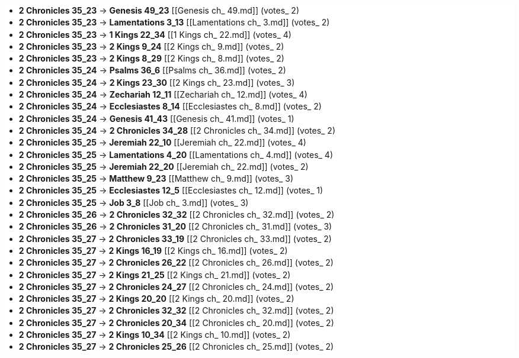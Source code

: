- **2 Chronicles 35_23** → **Genesis 49_23** [[Genesis ch_ 49.md]] (votes_ 2)
- **2 Chronicles 35_23** → **Lamentations 3_13** [[Lamentations ch_ 3.md]] (votes_ 2)
- **2 Chronicles 35_23** → **1 Kings 22_34** [[1 Kings ch_ 22.md]] (votes_ 4)
- **2 Chronicles 35_23** → **2 Kings 9_24** [[2 Kings ch_ 9.md]] (votes_ 2)
- **2 Chronicles 35_23** → **2 Kings 8_29** [[2 Kings ch_ 8.md]] (votes_ 2)
- **2 Chronicles 35_24** → **Psalms 36_6** [[Psalms ch_ 36.md]] (votes_ 2)
- **2 Chronicles 35_24** → **2 Kings 23_30** [[2 Kings ch_ 23.md]] (votes_ 3)
- **2 Chronicles 35_24** → **Zechariah 12_11** [[Zechariah ch_ 12.md]] (votes_ 4)
- **2 Chronicles 35_24** → **Ecclesiastes 8_14** [[Ecclesiastes ch_ 8.md]] (votes_ 2)
- **2 Chronicles 35_24** → **Genesis 41_43** [[Genesis ch_ 41.md]] (votes_ 1)
- **2 Chronicles 35_24** → **2 Chronicles 34_28** [[2 Chronicles ch_ 34.md]] (votes_ 2)
- **2 Chronicles 35_25** → **Jeremiah 22_10** [[Jeremiah ch_ 22.md]] (votes_ 4)
- **2 Chronicles 35_25** → **Lamentations 4_20** [[Lamentations ch_ 4.md]] (votes_ 4)
- **2 Chronicles 35_25** → **Jeremiah 22_20** [[Jeremiah ch_ 22.md]] (votes_ 2)
- **2 Chronicles 35_25** → **Matthew 9_23** [[Matthew ch_ 9.md]] (votes_ 3)
- **2 Chronicles 35_25** → **Ecclesiastes 12_5** [[Ecclesiastes ch_ 12.md]] (votes_ 1)
- **2 Chronicles 35_25** → **Job 3_8** [[Job ch_ 3.md]] (votes_ 3)
- **2 Chronicles 35_26** → **2 Chronicles 32_32** [[2 Chronicles ch_ 32.md]] (votes_ 2)
- **2 Chronicles 35_26** → **2 Chronicles 31_20** [[2 Chronicles ch_ 31.md]] (votes_ 3)
- **2 Chronicles 35_27** → **2 Chronicles 33_19** [[2 Chronicles ch_ 33.md]] (votes_ 2)
- **2 Chronicles 35_27** → **2 Kings 16_19** [[2 Kings ch_ 16.md]] (votes_ 2)
- **2 Chronicles 35_27** → **2 Chronicles 26_22** [[2 Chronicles ch_ 26.md]] (votes_ 2)
- **2 Chronicles 35_27** → **2 Kings 21_25** [[2 Kings ch_ 21.md]] (votes_ 2)
- **2 Chronicles 35_27** → **2 Chronicles 24_27** [[2 Chronicles ch_ 24.md]] (votes_ 2)
- **2 Chronicles 35_27** → **2 Kings 20_20** [[2 Kings ch_ 20.md]] (votes_ 2)
- **2 Chronicles 35_27** → **2 Chronicles 32_32** [[2 Chronicles ch_ 32.md]] (votes_ 2)
- **2 Chronicles 35_27** → **2 Chronicles 20_34** [[2 Chronicles ch_ 20.md]] (votes_ 2)
- **2 Chronicles 35_27** → **2 Kings 10_34** [[2 Kings ch_ 10.md]] (votes_ 2)
- **2 Chronicles 35_27** → **2 Chronicles 25_26** [[2 Chronicles ch_ 25.md]] (votes_ 2)
